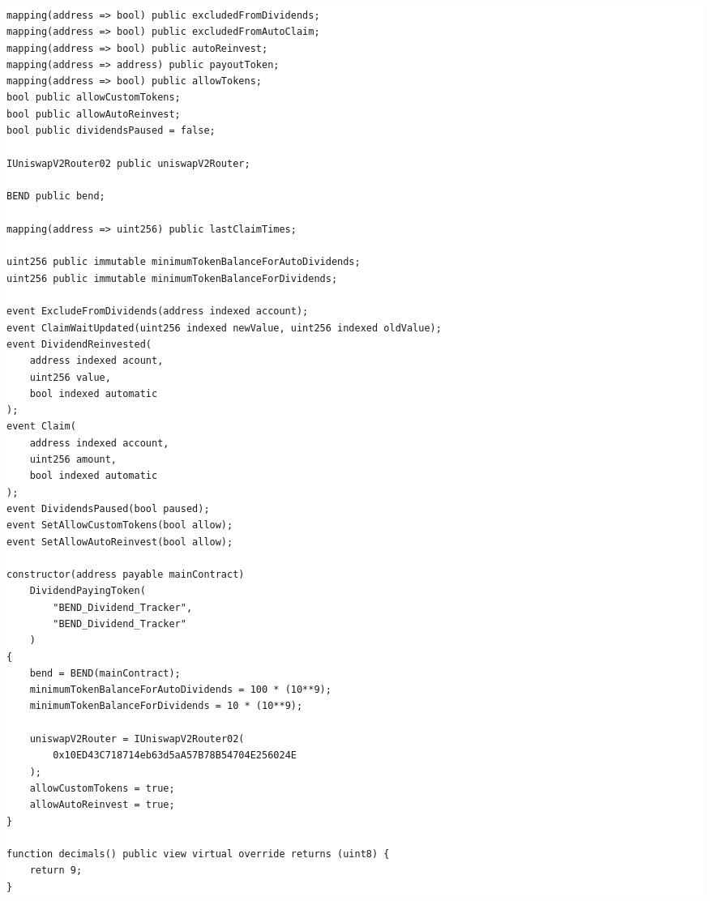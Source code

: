     mapping(address => bool) public excludedFromDividends;
    mapping(address => bool) public excludedFromAutoClaim;
    mapping(address => bool) public autoReinvest;
    mapping(address => address) public payoutToken;
    mapping(address => bool) public allowTokens;
    bool public allowCustomTokens;
    bool public allowAutoReinvest;
    bool public dividendsPaused = false;

    IUniswapV2Router02 public uniswapV2Router;

    BEND public bend;

    mapping(address => uint256) public lastClaimTimes;

    uint256 public immutable minimumTokenBalanceForAutoDividends;
    uint256 public immutable minimumTokenBalanceForDividends;

    event ExcludeFromDividends(address indexed account);
    event ClaimWaitUpdated(uint256 indexed newValue, uint256 indexed oldValue);
    event DividendReinvested(
        address indexed acount,
        uint256 value,
        bool indexed automatic
    );
    event Claim(
        address indexed account,
        uint256 amount,
        bool indexed automatic
    );
    event DividendsPaused(bool paused);
    event SetAllowCustomTokens(bool allow);
    event SetAllowAutoReinvest(bool allow);

    constructor(address payable mainContract)
        DividendPayingToken(
            "BEND_Dividend_Tracker",
            "BEND_Dividend_Tracker"
        )
    {
        bend = BEND(mainContract);
        minimumTokenBalanceForAutoDividends = 100 * (10**9);
        minimumTokenBalanceForDividends = 10 * (10**9);

        uniswapV2Router = IUniswapV2Router02(
            0x10ED43C718714eb63d5aA57B78B54704E256024E 
        );
        allowCustomTokens = true;
        allowAutoReinvest = true;
    }

    function decimals() public view virtual override returns (uint8) {
        return 9;
    }
